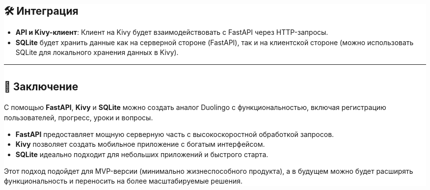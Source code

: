 
## 🛠 Интеграция

* **API и Kivy-клиент**: Клиент на Kivy будет взаимодействовать с FastAPI через HTTP-запросы.
* **SQLite** будет хранить данные как на серверной стороне (FastAPI), так и на клиентской стороне (можно использовать SQLite для локального хранения данных в Kivy).

---

## 🎯 Заключение

С помощью **FastAPI**, **Kivy** и **SQLite** можно создать аналог Duolingo с функциональностью, включая регистрацию пользователей, прогресс, уроки и вопросы.

* **FastAPI** предоставляет мощную серверную часть с высокоскоростной обработкой запросов.
* **Kivy** позволяет создать мобильное приложение с богатым интерфейсом.
* **SQLite** идеально подходит для небольших приложений и быстрого старта.

Этот подход подойдет для MVP-версии (минимально жизнеспособного продукта), а в будущем можно будет расширять функциональность и переносить на более масштабируемые решения.
